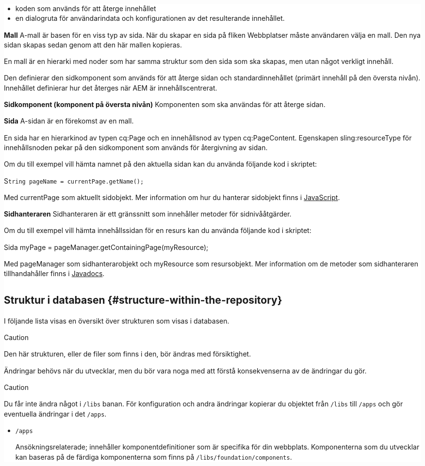 * koden som används för att återge innehållet
* en dialogruta för användarindata och konfigurationen av det resulterande innehållet.

**Mall** A-mall är basen för en viss typ av sida. När du skapar en sida på fliken Webbplatser måste användaren välja en mall. Den nya sidan skapas sedan genom att den här mallen kopieras.

En mall är en hierarki med noder som har samma struktur som den sida som ska skapas, men utan något verkligt innehåll.

Den definierar den sidkomponent som används för att återge sidan och standardinnehållet (primärt innehåll på den översta nivån). Innehållet definierar hur det återges när AEM är innehållscentrerat.

**Sidkomponent (komponent på översta nivån)** Komponenten som ska användas för att återge sidan.

**Sida** A-sidan är en förekomst av en mall.

En sida har en hierarkinod av typen cq:Page och en innehållsnod av typen cq:PageContent. Egenskapen sling:resourceType för innehållsnoden pekar på den sidkomponent som används för återgivning av sidan.

Om du till exempel vill hämta namnet på den aktuella sidan kan du använda följande kod i skriptet:

S`tring pageName = currentPage.getName();`

Med currentPage som aktuellt sidobjekt. Mer information om hur du hanterar sidobjekt finns i [JavaScript](https://helpx.adobe.com/experience-manager/6-4/sites/developing/using/reference-materials/javadoc/com/day/cq/wcm/api/Page.html).

**Sidhanteraren** Sidhanteraren är ett gränssnitt som innehåller metoder för sidnivååtgärder.

Om du till exempel vill hämta innehållssidan för en resurs kan du använda följande kod i skriptet:

Sida myPage = pageManager.getContainingPage(myResource);

Med pageManager som sidhanterarobjekt och myResource som resursobjekt. Mer information om de metoder som sidhanteraren tillhandahåller finns i [Javadocs](https://helpx.adobe.com/experience-manager/6-4/sites/developing/using/reference-materials/javadoc/com/day/cq/wcm/api/PageManager.html).

## Struktur i databasen {#structure-within-the-repository}

I följande lista visas en översikt över strukturen som visas i databasen.

>[!CAUTION]
>
>Den här strukturen, eller de filer som finns i den, bör ändras med försiktighet.
>
>Ändringar behövs när du utvecklar, men du bör vara noga med att förstå konsekvenserna av de ändringar du gör.

>[!CAUTION]
>
>Du får inte ändra något i `/libs` banan. För konfiguration och andra ändringar kopierar du objektet från `/libs` till `/apps` och gör eventuella ändringar i det `/apps`.

* `/apps`

   Ansökningsrelaterade; innehåller komponentdefinitioner som är specifika för din webbplats. Komponenterna som du utvecklar kan baseras på de färdiga komponenterna som finns på `/libs/foundation/components`.
